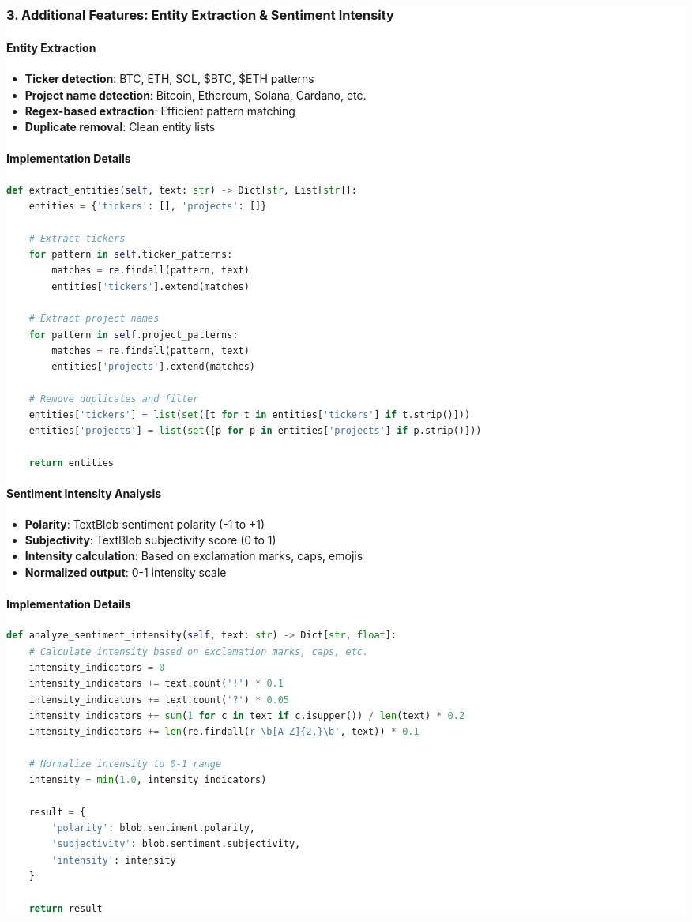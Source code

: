 ### 3. **Additional Features: Entity Extraction & Sentiment Intensity**

#### **Entity Extraction**
- **Ticker detection**: BTC, ETH, SOL, $BTC, $ETH patterns
- **Project name detection**: Bitcoin, Ethereum, Solana, Cardano, etc.
- **Regex-based extraction**: Efficient pattern matching
- **Duplicate removal**: Clean entity lists

#### **Implementation Details**
```python
def extract_entities(self, text: str) -> Dict[str, List[str]]:
    entities = {'tickers': [], 'projects': []}
    
    # Extract tickers
    for pattern in self.ticker_patterns:
        matches = re.findall(pattern, text)
        entities['tickers'].extend(matches)
    
    # Extract project names
    for pattern in self.project_patterns:
        matches = re.findall(pattern, text)
        entities['projects'].extend(matches)
    
    # Remove duplicates and filter
    entities['tickers'] = list(set([t for t in entities['tickers'] if t.strip()]))
    entities['projects'] = list(set([p for p in entities['projects'] if p.strip()]))
    
    return entities
```

#### **Sentiment Intensity Analysis**
- **Polarity**: TextBlob sentiment polarity (-1 to +1)
- **Subjectivity**: TextBlob subjectivity score (0 to 1)
- **Intensity calculation**: Based on exclamation marks, caps, emojis
- **Normalized output**: 0-1 intensity scale

#### **Implementation Details**
```python
def analyze_sentiment_intensity(self, text: str) -> Dict[str, float]:
    # Calculate intensity based on exclamation marks, caps, etc.
    intensity_indicators = 0
    intensity_indicators += text.count('!') * 0.1
    intensity_indicators += text.count('?') * 0.05
    intensity_indicators += sum(1 for c in text if c.isupper()) / len(text) * 0.2
    intensity_indicators += len(re.findall(r'\b[A-Z]{2,}\b', text)) * 0.1
    
    # Normalize intensity to 0-1 range
    intensity = min(1.0, intensity_indicators)
    
    result = {
        'polarity': blob.sentiment.polarity,
        'subjectivity': blob.sentiment.subjectivity,
        'intensity': intensity
    }
    
    return result
```
